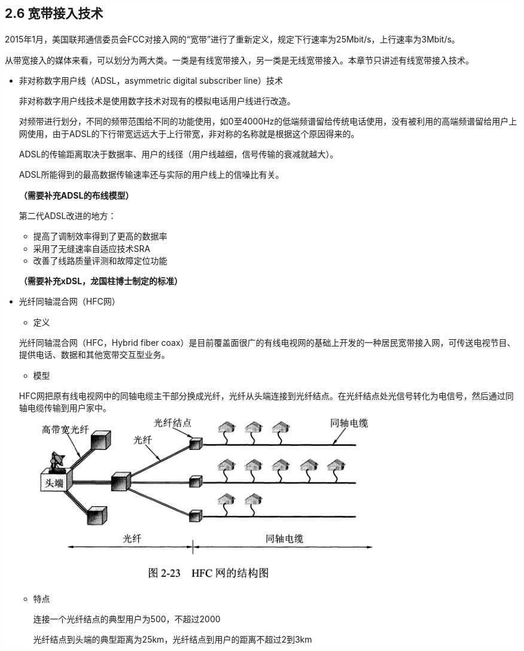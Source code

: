 ## 2.6 宽带接入技术

2015年1月，美国联邦通信委员会FCC对接入网的“宽带”进行了重新定义，规定下行速率为25Mbit/s，上行速率为3Mbit/s。

从带宽接入的媒体来看，可以划分为两大类。一类是有线宽带接入，另一类是无线宽带接入。本章节只讲述有线宽带接入技术。

- 非对称数字用户线（ADSL，asymmetric digital subscriber line）技术

  非对称数字用户线技术是使用数字技术对现有的模拟电话用户线进行改造。

  对频带进行划分，不同的频带范围给不同的功能使用，如0至4000Hz的低端频谱留给传统电话使用，没有被利用的高端频谱留给用户上网使用，由于ADSL的下行带宽远远大于上行带宽，非对称的名称就是根据这个原因得来的。

  ADSL的传输距离取决于数据率、用户的线径（用户线越细，信号传输的衰减就越大）。

  ADSL所能得到的最高数据传输速率还与实际的用户线上的信噪比有关。

  **（需要补充ADSL的布线模型）**

  第二代ADSL改进的地方：

  - 提高了调制效率得到了更高的数据率
  - 采用了无缝速率自适应技术SRA
  - 改善了线路质量评测和故障定位功能

  **（需要补充xDSL，龙国柱博士制定的标准）**

- 光纤同轴混合网（HFC网）

  - 定义

  光纤同轴混合网（HFC，Hybrid fiber coax）是目前覆盖面很广的有线电视网的基础上开发的一种居民宽带接入网，可传送电视节目、提供电话、数据和其他宽带交互型业务。

  - 模型

  HFC网把原有线电视网中的同轴电缆主干部分换成光纤，光纤从头端连接到光纤结点。在光纤结点处光信号转化为电信号，然后通过同轴电缆传输到用户家中。
  ![](image/2-23.png)

  - 特点

    连接一个光纤结点的典型用户为500，不超过2000

    光纤结点到头端的典型距离为25km，光纤结点到用户的距离不超过2到3km
